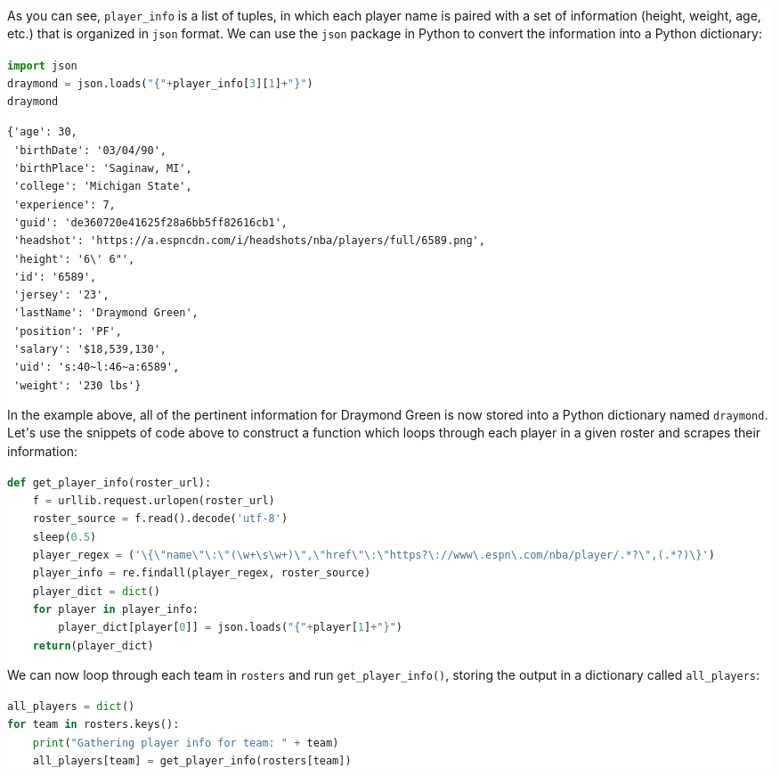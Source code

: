 

As you can see, `player_info` is a list of tuples, in which each player name is paired with a set of information (height, weight, age, etc.) that is organized in `json` format. We can use the `json` package in Python to convert the information into a Python dictionary:


```python
import json
draymond = json.loads("{"+player_info[3][1]+"}")
draymond
```




    {'age': 30,
     'birthDate': '03/04/90',
     'birthPlace': 'Saginaw, MI',
     'college': 'Michigan State',
     'experience': 7,
     'guid': 'de360720e41625f28a6bb5ff82616cb1',
     'headshot': 'https://a.espncdn.com/i/headshots/nba/players/full/6589.png',
     'height': '6\' 6"',
     'id': '6589',
     'jersey': '23',
     'lastName': 'Draymond Green',
     'position': 'PF',
     'salary': '$18,539,130',
     'uid': 's:40~l:46~a:6589',
     'weight': '230 lbs'}



In the example above, all of the pertinent information for Draymond Green is now stored into a Python dictionary named `draymond`. Let's use the snippets of code above to construct a function which loops through each player in a given roster and scrapes their information:


```python
def get_player_info(roster_url):
    f = urllib.request.urlopen(roster_url)
    roster_source = f.read().decode('utf-8')
    sleep(0.5)
    player_regex = ('\{\"name\"\:\"(\w+\s\w+)\",\"href\"\:\"https?\://www\.espn\.com/nba/player/.*?\",(.*?)\}')
    player_info = re.findall(player_regex, roster_source)
    player_dict = dict()
    for player in player_info:
        player_dict[player[0]] = json.loads("{"+player[1]+"}")
    return(player_dict)
```

We can now loop through each team in `rosters` and run `get_player_info()`, storing the output in a dictionary called `all_players`:


```python
all_players = dict()
for team in rosters.keys():
    print("Gathering player info for team: " + team)
    all_players[team] = get_player_info(rosters[team])
```
